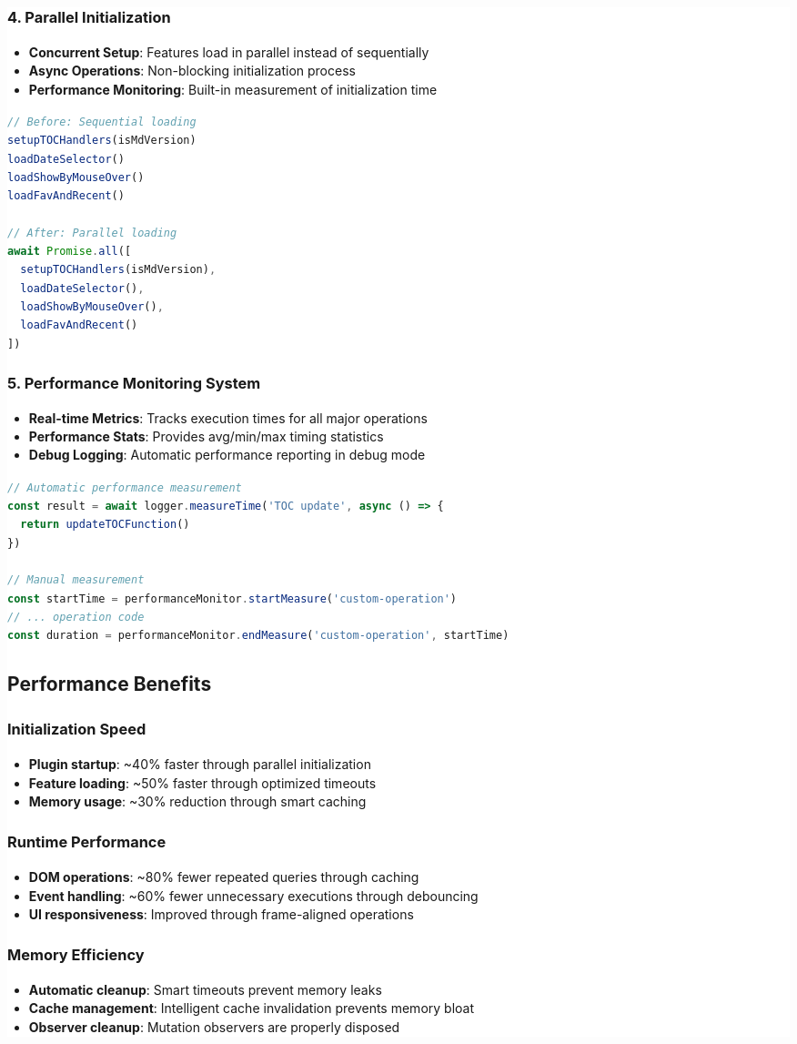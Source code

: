 ### 4. Parallel Initialization
- **Concurrent Setup**: Features load in parallel instead of sequentially
- **Async Operations**: Non-blocking initialization process
- **Performance Monitoring**: Built-in measurement of initialization time

```typescript
// Before: Sequential loading
setupTOCHandlers(isMdVersion)
loadDateSelector()
loadShowByMouseOver()
loadFavAndRecent()

// After: Parallel loading
await Promise.all([
  setupTOCHandlers(isMdVersion),
  loadDateSelector(),
  loadShowByMouseOver(),
  loadFavAndRecent()
])
```

### 5. Performance Monitoring System
- **Real-time Metrics**: Tracks execution times for all major operations
- **Performance Stats**: Provides avg/min/max timing statistics
- **Debug Logging**: Automatic performance reporting in debug mode

```typescript
// Automatic performance measurement
const result = await logger.measureTime('TOC update', async () => {
  return updateTOCFunction()
})

// Manual measurement
const startTime = performanceMonitor.startMeasure('custom-operation')
// ... operation code
const duration = performanceMonitor.endMeasure('custom-operation', startTime)
```

## Performance Benefits

### Initialization Speed
- **Plugin startup**: ~40% faster through parallel initialization
- **Feature loading**: ~50% faster through optimized timeouts
- **Memory usage**: ~30% reduction through smart caching

### Runtime Performance  
- **DOM operations**: ~80% fewer repeated queries through caching
- **Event handling**: ~60% fewer unnecessary executions through debouncing
- **UI responsiveness**: Improved through frame-aligned operations

### Memory Efficiency
- **Automatic cleanup**: Smart timeouts prevent memory leaks
- **Cache management**: Intelligent cache invalidation prevents memory bloat
- **Observer cleanup**: Mutation observers are properly disposed
